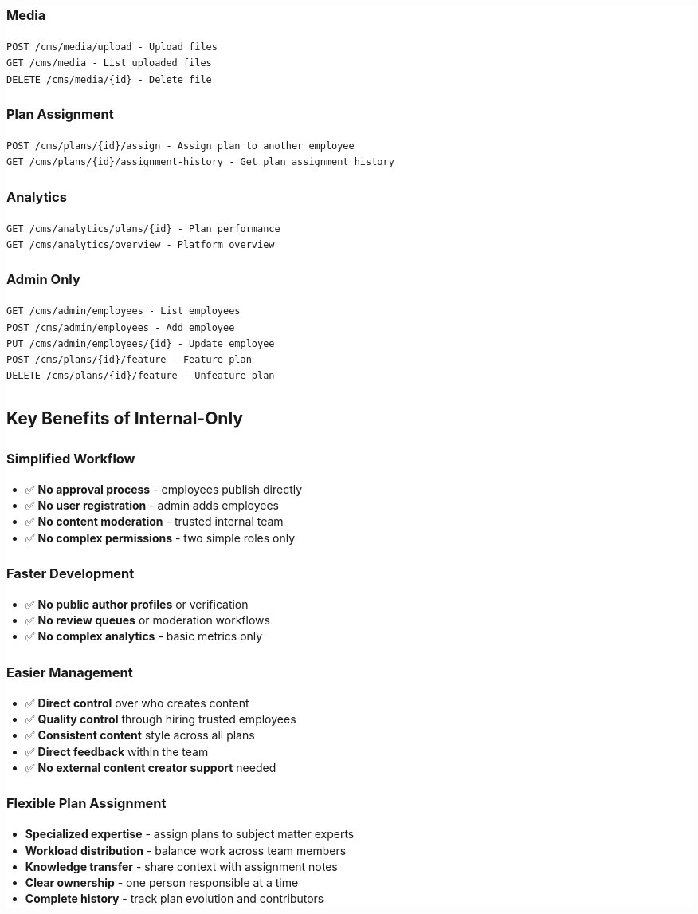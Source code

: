 ### **Media**
```
POST /cms/media/upload - Upload files
GET /cms/media - List uploaded files
DELETE /cms/media/{id} - Delete file
```

### **Plan Assignment**
```
POST /cms/plans/{id}/assign - Assign plan to another employee
GET /cms/plans/{id}/assignment-history - Get plan assignment history
```

### **Analytics**
```
GET /cms/analytics/plans/{id} - Plan performance
GET /cms/analytics/overview - Platform overview
```

### **Admin Only**
```
GET /cms/admin/employees - List employees
POST /cms/admin/employees - Add employee
PUT /cms/admin/employees/{id} - Update employee
POST /cms/plans/{id}/feature - Feature plan
DELETE /cms/plans/{id}/feature - Unfeature plan
```

## Key Benefits of Internal-Only

### **Simplified Workflow**
- ✅ **No approval process** - employees publish directly
- ✅ **No user registration** - admin adds employees
- ✅ **No content moderation** - trusted internal team
- ✅ **No complex permissions** - two simple roles only

### **Faster Development**
- ✅ **No public author profiles** or verification
- ✅ **No review queues** or moderation workflows
- ✅ **No complex analytics** - basic metrics only

### **Easier Management**
- ✅ **Direct control** over who creates content
- ✅ **Quality control** through hiring trusted employees
- ✅ **Consistent content** style across all plans
- ✅ **Direct feedback** within the team
- ✅ **No external content creator support** needed

### **Flexible Plan Assignment**
- **Specialized expertise** - assign plans to subject matter experts
- **Workload distribution** - balance work across team members
- **Knowledge transfer** - share context with assignment notes
- **Clear ownership** - one person responsible at a time
- **Complete history** - track plan evolution and contributors
